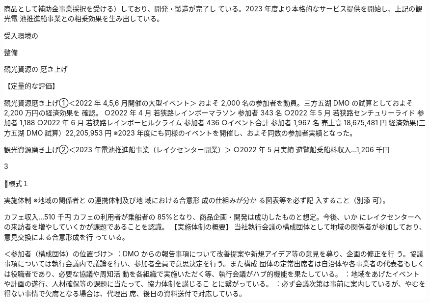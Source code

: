 商品として補助金事業採択を受ける）しており、開発・製造が完了し
ている。2023 年度より本格的なサービス提供を開始し、上記の観光電
池推進船事業との相乗効果を生み出している。

受入環境の

整備

観光資源の
磨き上げ

【定量的な評価】

観光資源磨き上げ①＜2022 年 4,5,6 月開催の大型イベント＞
およそ 2,000 名の参加者を動員。三方五湖 DMO の試算としておよそ 2,200 万円の経済効果を
確認。
○2022 年 4 月  若狭路レインボーマラソン  参加者  343 名
○2022 年 5 月  若狭路センチュリーライド  参加者  1,188
○2022 年 6 月  若狭路レインボーヒルクライム  参加者  436
○イベント合計
参加者  1,967 名
売上高  18,675,481 円
経済効果(三方五湖 DMO 試算）22,205,953 円
※2023 年度にも同様のイベントを開催し、およそ同数の参加者実績となった。

観光資源磨き上げ②＜2023 年電池推進船事業（レイクセンター開業）＞
○2022 年 5 月実績
  遊覧船乗船料収入…1,206 千円

3

様式１

実施体制
※地域の関係者と
の連携体制及び地
域における合意形
成の仕組みが分か
る図表等を必ず記
入すること（別添
可）。

  カフェ収入…510 千円
カフェの利用者が乗船者の 85%となり、商品企画・開発は成功したものと想定。今後、いか
にレイクセンターへの来訪者を増やしていくかが課題であることを認識。
【実施体制の概要】
当社執行会議の構成団体として地域の関係者が参加しており、意見交換による合意形成を行
っている。

＜参加者（構成団体）の位置づけ＞
：DMO からの報告事項について改善提案や新規アイデア等の意見を募り、企画の修正を行
う。協議事項については執行会議内で議論を行い、参加者全員で意思決定を行う。また構成
団体の定常出席者は自治体や各事業者の代表者もしくは役職者であり、必要な協議や周知活
動を各組織で実施いただく等、執行会議がハブ的機能を果たしている。
：地域をあげたイベントや計画の遂行、人材確保等の課題に当たって、協力体制を講じるこ
とに繋がっている。
：必ず会議次第は事前に案内しているが、やむを得ない事情で欠席となる場合は、代理出
席、後日の資料送付で対応している。
